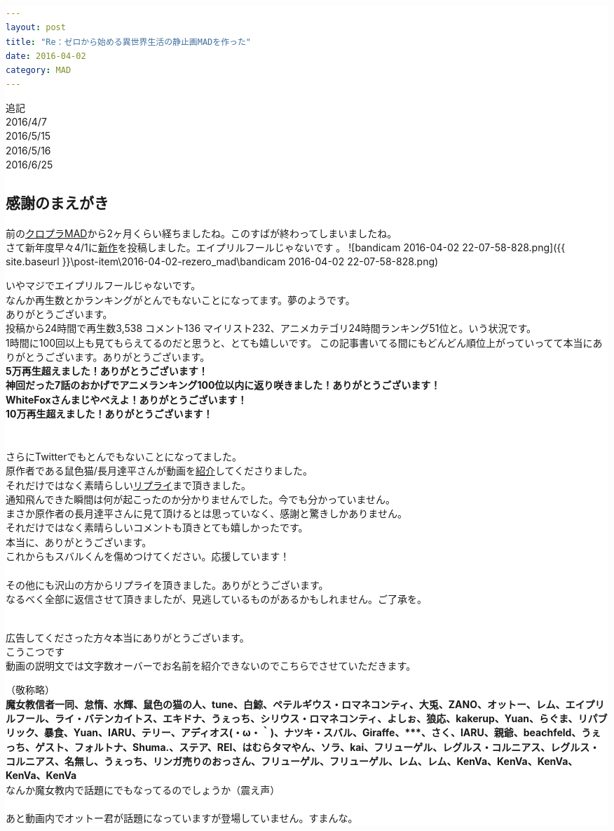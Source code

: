 ```yaml
---
layout: post
title: "Re：ゼロから始める異世界生活の静止画MADを作った"
date: 2016-04-02
category: MAD
---
```

追記  
2016/4/7  
2016/5/15  
2016/5/16  
2016/6/25  

## 感謝のまえがき
前の[クロプラMAD](http://www.nicovideo.jp/watch/sm28100135)から2ヶ月くらい経ちましたね。このすばが終わってしまいましたね。  
さて新年度早々4/1に[新作](http://www.nicovideo.jp/watch/sm28549334)を投稿しました。エイプリルフールじゃないです  。
![bandicam 2016-04-02 22-07-58-828.png]({{ site.baseurl }}\post-item\2016-04-02-rezero_mad\bandicam 2016-04-02 22-07-58-828.png)

いやマジでエイプリルフールじゃないです。  
なんか再生数とかランキングがとんでもないことになってます。夢のようです。  
ありがとうございます。  
投稿から24時間で再生数3,538 コメント136 マイリスト232、アニメカテゴリ24時間ランキング51位と。いう状況です。  
1時間に100回以上も見てもらえてるのだと思うと、とても嬉しいです。
この記事書いてる間にもどんどん順位上がっていってて本当にありがとうございます。ありがとうございます。  
<b>5万再生超えました！ありがとうございます！</b>  
<b>神回だった7話のおかげでアニメランキング100位以内に返り咲きました！ありがとうございます！</b>  
<b>WhiteFoxさんまじやべえよ！ありがとうございます！</b>  
<b>10万再生超えました！ありがとうございます！</b>  
<br>  
さらにTwitterでもとんでもないことになってました。  
原作者である鼠色猫/長月達平さんが動画を[紹介](https://twitter.com/nezumiironyanko/status/715915503227699200)してくださりました。  
それだけではなく素晴らしい[リプライ](https://twitter.com/nezumiironyanko/status/715915915087380481)まで頂きました。  
通知飛んできた瞬間は何が起こったのか分かりませんでした。今でも分かっていません。  
まさか原作者の長月達平さんに見て頂けるとは思っていなく、感謝と驚きしかありません。  
それだけではなく素晴らしいコメントも頂きとても嬉しかったです。  
本当に、ありがとうございます。  
これからもスバルくんを傷めつけてください。応援しています！  
<br>
その他にも沢山の方からリプライを頂きました。ありがとうございます。  
なるべく全部に返信させて頂きましたが、見逃しているものがあるかもしれません。ご了承を。  
<br>

広告してくださった方々本当にありがとうございます。  
こうこつです  
動画の説明文では文字数オーバーでお名前を紹介できないのでこちらでさせていただきます。  

（敬称略）  
<b>魔女教信者一同、怠惰、水輝、鼠色の猫の人、tune、白鯨、ペテルギウス・ロマネコンティ、大兎、ZANO、オットー、レム、エイプリルフール、ライ・バテンカイトス、エキドナ、うぇっち、シリウス・ロマネコンティ、よしぉ、狼応、kakerup、Yuan、らぐま、リパブリック、暴食、Yuan、IARU、テリー、アディオス(・ω・｀)、ナツキ・スバル、Giraffe、***、さく、IARU、親爺、beachfeld、うぇっち、ゲスト、フォルトナ、Shuma.、ステア、REI、はむらタマやん、ソラ、kai、フリューゲル、レグルス・コルニアス、レグルス・コルニアス、名無し、うぇっち、リンガ売りのおっさん、フリューゲル、フリューゲル、レム、レム、KenVa、KenVa、KenVa、KenVa、KenVa</b>  
なんか魔女教内で話題にでもなってるのでしょうか（震え声）  
<br>
あと動画内でオットー君が話題になっていますが登場していません。すまんな。
<br>
